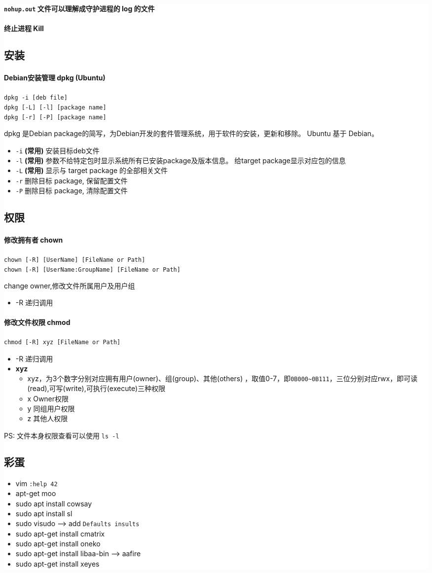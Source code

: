 __`nohup.out` 文件可以理解成守护进程的 log 的文件__

#### 终止进程 Kill

## 安装

#### Debian安装管理 dpkg (Ubuntu)

```Shell
dpkg -i [deb file]
dpkg [-L] [-l] [package name]
dpkg [-r] [-P] [package name]
```

dpkg 是Debian package的简写，为Debian开发的套件管理系统，用于软件的安装，更新和移除。
Ubuntu 基于 Debian。

* `-i` __(常用)__ 安装目标deb文件
* `-l` __(常用)__ 参数不给特定包时显示系统所有已安装package及版本信息。 给target package显示对应包的信息
* `-L` __(常用)__ 显示与 target package 的全部相关文件
* `-r` 删除目标 package, 保留配置文件
* `-P` 删除目标 package, 清除配置文件

## 权限

#### 修改拥有者 chown

```Shell
chown [-R] [UserName] [FileName or Path]
chown [-R] [UserName:GroupName] [FileName or Path]
```

change owner,修改文件所属用户及用户组

* -R 递归调用

#### 修改文件权限 chmod

```Shell
chmod [-R] xyz [FileName or Path]
```

* -R 递归调用
* __xyz__
    - xyz，为3个数字分别对应拥有用户(owner)、组(group)、其他(others) ，取值0-7，即`0B000~0B111`，三位分别对应rwx，即可读(read),可写(write),可执行(execute)三种权限
    - x Owner权限
    - y 同组用户权限
    - z 其他人权限

PS: 文件本身权限查看可以使用 `ls -l`

## 彩蛋

* vim `:help 42`
* apt-get moo 
* sudo apt install cowsay
* sudo apt install sl
* sudo visudo --> add `Defaults insults` 
* sudo apt-get install cmatrix
* sudo apt-get install oneko
* sudo apt-get install libaa-bin --> aafire
* sudo apt-get install xeyes